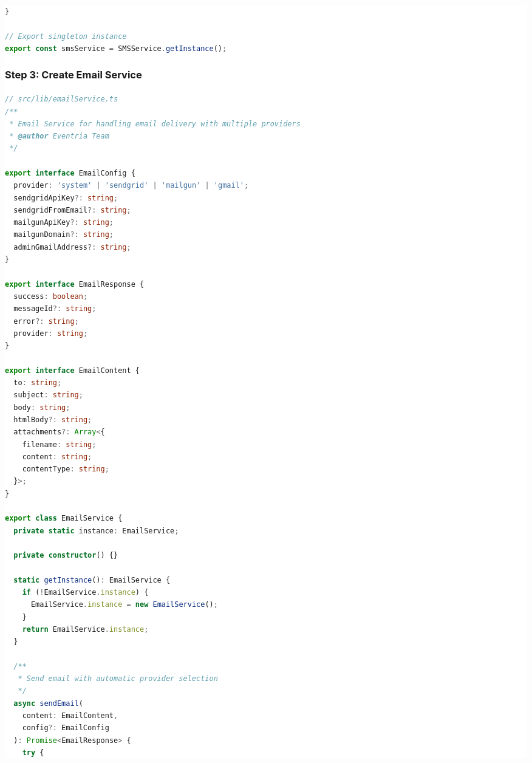 ```typescript
}

// Export singleton instance
export const smsService = SMSService.getInstance();
```

### **Step 3: Create Email Service**

```typescript
// src/lib/emailService.ts
/**
 * Email Service for handling email delivery with multiple providers
 * @author Eventria Team
 */

export interface EmailConfig {
  provider: 'system' | 'sendgrid' | 'mailgun' | 'gmail';
  sendgridApiKey?: string;
  sendgridFromEmail?: string;
  mailgunApiKey?: string;
  mailgunDomain?: string;
  adminGmailAddress?: string;
}

export interface EmailResponse {
  success: boolean;
  messageId?: string;
  error?: string;
  provider: string;
}

export interface EmailContent {
  to: string;
  subject: string;
  body: string;
  htmlBody?: string;
  attachments?: Array<{
    filename: string;
    content: string;
    contentType: string;
  }>;
}

export class EmailService {
  private static instance: EmailService;
  
  private constructor() {}
  
  static getInstance(): EmailService {
    if (!EmailService.instance) {
      EmailService.instance = new EmailService();
    }
    return EmailService.instance;
  }

  /**
   * Send email with automatic provider selection
   */
  async sendEmail(
    content: EmailContent, 
    config?: EmailConfig
  ): Promise<EmailResponse> {
    try {
```